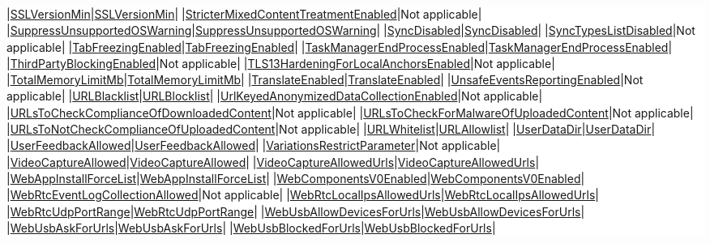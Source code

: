 |[SSLVersionMin](https://cloud.google.com/docs/chrome-enterprise/policies/?policy=SSLVersionMin)|[SSLVersionMin](https://docs.microsoft.com/deployedge/microsoft-edge-policies#sslversionmin)|
|[StricterMixedContentTreatmentEnabled](https://cloud.google.com/docs/chrome-enterprise/policies/?policy=StricterMixedContentTreatmentEnabled)|Not applicable|
|[SuppressUnsupportedOSWarning](https://cloud.google.com/docs/chrome-enterprise/policies/?policy=SuppressUnsupportedOSWarning)|[SuppressUnsupportedOSWarning](https://docs.microsoft.com/deployedge/microsoft-edge-policies#suppressunsupportedoswarning)|
|[SyncDisabled](https://cloud.google.com/docs/chrome-enterprise/policies/?policy=SyncDisabled)|[SyncDisabled](https://docs.microsoft.com/deployedge/microsoft-edge-policies#syncdisabled)|
|[SyncTypesListDisabled](https://cloud.google.com/docs/chrome-enterprise/policies/?policy=SyncTypesListDisabled)|Not applicable|
|[TabFreezingEnabled](https://cloud.google.com/docs/chrome-enterprise/policies/?policy=TabFreezingEnabled)|[TabFreezingEnabled](https://docs.microsoft.com/deployedge/microsoft-edge-policies#tabfreezingenabled)|
|[TaskManagerEndProcessEnabled](https://cloud.google.com/docs/chrome-enterprise/policies/?policy=TaskManagerEndProcessEnabled)|[TaskManagerEndProcessEnabled](https://docs.microsoft.com/deployedge/microsoft-edge-policies#taskmanagerendprocessenabled)|
|[ThirdPartyBlockingEnabled](https://cloud.google.com/docs/chrome-enterprise/policies/?policy=ThirdPartyBlockingEnabled)|Not applicable|
|[TLS13HardeningForLocalAnchorsEnabled](https://cloud.google.com/docs/chrome-enterprise/policies/?policy=TLS13HardeningForLocalAnchorsEnabled)|Not applicable|
|[TotalMemoryLimitMb](https://cloud.google.com/docs/chrome-enterprise/policies/?policy=TotalMemoryLimitMb)|[TotalMemoryLimitMb](https://docs.microsoft.com/deployedge/microsoft-edge-policies#totalmemorylimitmb)|
|[TranslateEnabled](https://cloud.google.com/docs/chrome-enterprise/policies/?policy=TranslateEnabled)|[TranslateEnabled](https://docs.microsoft.com/deployedge/microsoft-edge-policies#translateenabled)|
|[UnsafeEventsReportingEnabled](https://cloud.google.com/docs/chrome-enterprise/policies/?policy=UnsafeEventsReportingEnabled)|Not applicable|
|[URLBlacklist](https://cloud.google.com/docs/chrome-enterprise/policies/?policy=URLBlacklist)|[URLBlocklist](https://docs.microsoft.com/deployedge/microsoft-edge-policies#urlblocklist)|
|[UrlKeyedAnonymizedDataCollectionEnabled](https://cloud.google.com/docs/chrome-enterprise/policies/?policy=UrlKeyedAnonymizedDataCollectionEnabled)|Not applicable|
|[URLsToCheckComplianceOfDownloadedContent](https://cloud.google.com/docs/chrome-enterprise/policies/?policy=URLsToCheckComplianceOfDownloadedContent)|Not applicable|
|[URLsToCheckForMalwareOfUploadedContent](https://cloud.google.com/docs/chrome-enterprise/policies/?policy=URLsToCheckForMalwareOfUploadedContent)|Not applicable|
|[URLsToNotCheckComplianceOfUploadedContent](https://cloud.google.com/docs/chrome-enterprise/policies/?policy=URLsToNotCheckComplianceOfUploadedContent)|Not applicable|
|[URLWhitelist](https://cloud.google.com/docs/chrome-enterprise/policies/?policy=URLWhitelist)|[URLAllowlist](https://docs.microsoft.com/deployedge/microsoft-edge-policies#urlallowlist)|
|[UserDataDir](https://cloud.google.com/docs/chrome-enterprise/policies/?policy=UserDataDir)|[UserDataDir](https://docs.microsoft.com/deployedge/microsoft-edge-policies#userdatadir)|
|[UserFeedbackAllowed](https://cloud.google.com/docs/chrome-enterprise/policies/?policy=UserFeedbackAllowed)|[UserFeedbackAllowed](https://docs.microsoft.com/deployedge/microsoft-edge-policies#userfeedbackallowed)|
|[VariationsRestrictParameter](https://cloud.google.com/docs/chrome-enterprise/policies/?policy=VariationsRestrictParameter)|Not applicable|
|[VideoCaptureAllowed](https://cloud.google.com/docs/chrome-enterprise/policies/?policy=VideoCaptureAllowed)|[VideoCaptureAllowed](https://docs.microsoft.com/deployedge/microsoft-edge-policies#videocaptureallowed)|
|[VideoCaptureAllowedUrls](https://cloud.google.com/docs/chrome-enterprise/policies/?policy=VideoCaptureAllowedUrls)|[VideoCaptureAllowedUrls](https://docs.microsoft.com/deployedge/microsoft-edge-policies#videocaptureallowedurls)|
|[WebAppInstallForceList](https://cloud.google.com/docs/chrome-enterprise/policies/?policy=WebAppInstallForceList)|[WebAppInstallForceList](https://docs.microsoft.com/deployedge/microsoft-edge-policies#webappinstallforcelist)|
|[WebComponentsV0Enabled](https://cloud.google.com/docs/chrome-enterprise/policies/?policy=WebComponentsV0Enabled)|[WebComponentsV0Enabled](https://docs.microsoft.com/deployedge/microsoft-edge-policies#webcomponentsv0enabled)|
|[WebRtcEventLogCollectionAllowed](https://cloud.google.com/docs/chrome-enterprise/policies/?policy=WebRtcEventLogCollectionAllowed)|Not applicable|
|[WebRtcLocalIpsAllowedUrls](https://cloud.google.com/docs/chrome-enterprise/policies/?policy=WebRtcLocalIpsAllowedUrls)|[WebRtcLocalIpsAllowedUrls](https://docs.microsoft.com/deployedge/microsoft-edge-policies#webrtclocalipsallowedurls)|
|[WebRtcUdpPortRange](https://cloud.google.com/docs/chrome-enterprise/policies/?policy=WebRtcUdpPortRange)|[WebRtcUdpPortRange](https://docs.microsoft.com/deployedge/microsoft-edge-policies#webrtcudpportrange)|
|[WebUsbAllowDevicesForUrls](https://cloud.google.com/docs/chrome-enterprise/policies/?policy=WebUsbAllowDevicesForUrls)|[WebUsbAllowDevicesForUrls](https://docs.microsoft.com/deployedge/microsoft-edge-policies#webusballowdevicesforurls)|
|[WebUsbAskForUrls](https://cloud.google.com/docs/chrome-enterprise/policies/?policy=WebUsbAskForUrls)|[WebUsbAskForUrls](https://docs.microsoft.com/deployedge/microsoft-edge-policies#webusbaskforurls)|
|[WebUsbBlockedForUrls](https://cloud.google.com/docs/chrome-enterprise/policies/?policy=WebUsbBlockedForUrls)|[WebUsbBlockedForUrls](https://docs.microsoft.com/deployedge/microsoft-edge-policies#webusbblockedforurls)|